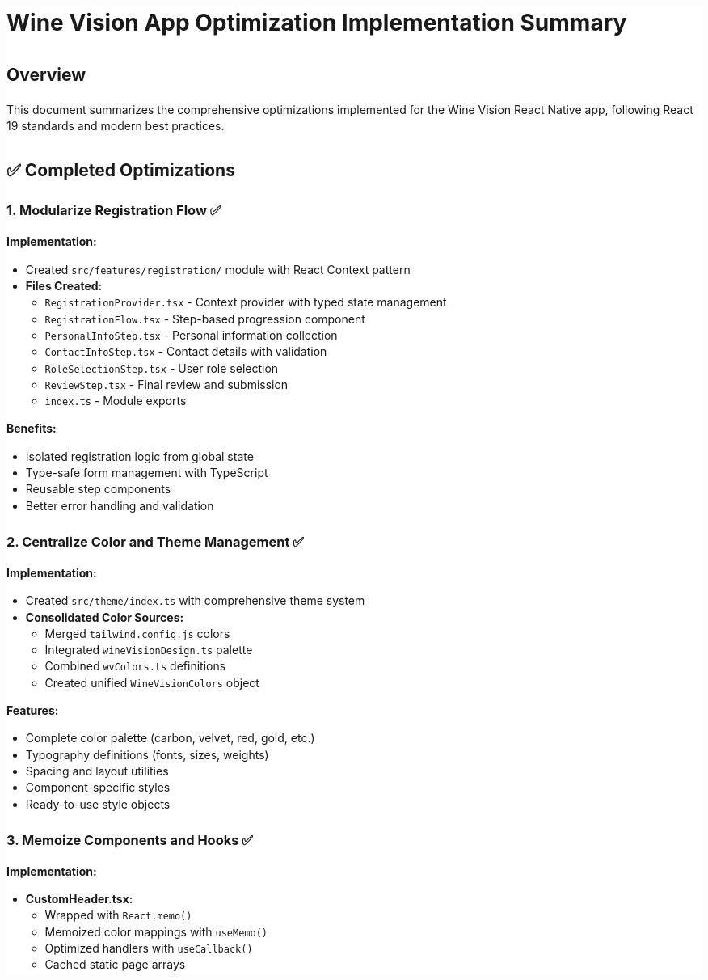 # Wine Vision App Optimization Implementation Summary

## Overview
This document summarizes the comprehensive optimizations implemented for the Wine Vision React Native app, following React 19 standards and modern best practices.

## ✅ Completed Optimizations

### 1. Modularize Registration Flow ✅
**Implementation:**
- Created `src/features/registration/` module with React Context pattern
- **Files Created:**
  - `RegistrationProvider.tsx` - Context provider with typed state management
  - `RegistrationFlow.tsx` - Step-based progression component
  - `PersonalInfoStep.tsx` - Personal information collection
  - `ContactInfoStep.tsx` - Contact details with validation
  - `RoleSelectionStep.tsx` - User role selection
  - `ReviewStep.tsx` - Final review and submission
  - `index.ts` - Module exports

**Benefits:**
- Isolated registration logic from global state
- Type-safe form management with TypeScript
- Reusable step components
- Better error handling and validation

### 2. Centralize Color and Theme Management ✅
**Implementation:**
- Created `src/theme/index.ts` with comprehensive theme system
- **Consolidated Color Sources:**
  - Merged `tailwind.config.js` colors
  - Integrated `wineVisionDesign.ts` palette
  - Combined `wvColors.ts` definitions
  - Created unified `WineVisionColors` object

**Features:**
- Complete color palette (carbon, velvet, red, gold, etc.)
- Typography definitions (fonts, sizes, weights)
- Spacing and layout utilities
- Component-specific styles
- Ready-to-use style objects

### 3. Memoize Components and Hooks ✅
**Implementation:**
- **CustomHeader.tsx:**
  - Wrapped with `React.memo()`
  - Memoized color mappings with `useMemo()`
  - Optimized handlers with `useCallback()`
  - Cached static page arrays
